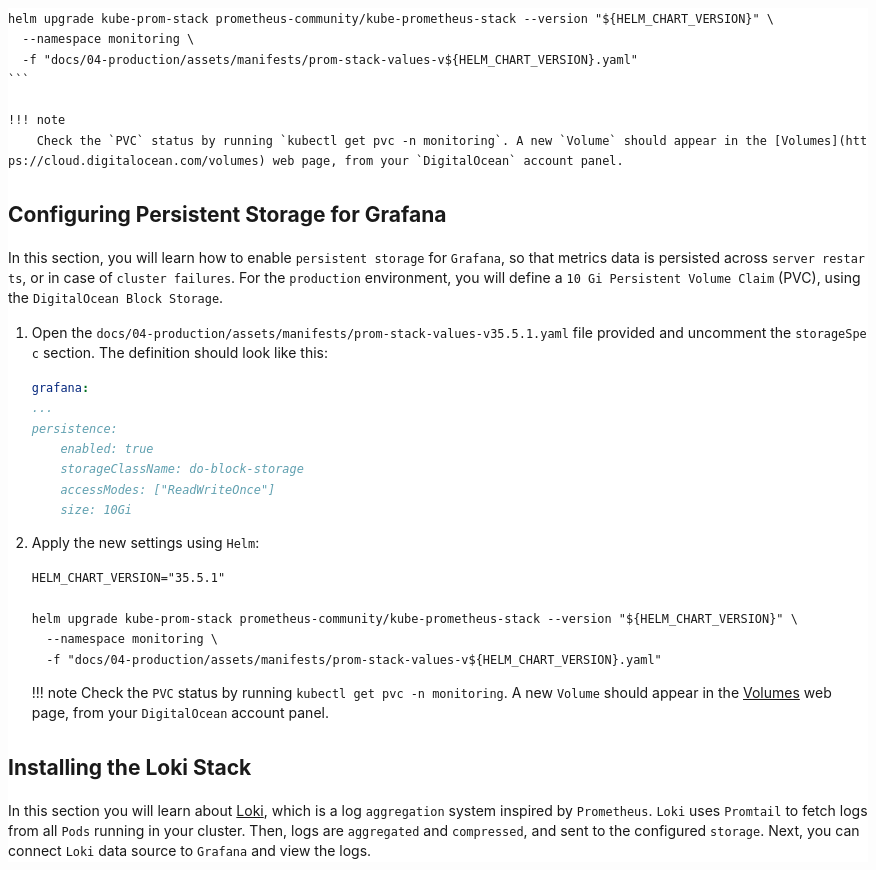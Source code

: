     helm upgrade kube-prom-stack prometheus-community/kube-prometheus-stack --version "${HELM_CHART_VERSION}" \
      --namespace monitoring \
      -f "docs/04-production/assets/manifests/prom-stack-values-v${HELM_CHART_VERSION}.yaml"
    ```

    !!! note
        Check the `PVC` status by running `kubectl get pvc -n monitoring`. A new `Volume` should appear in the [Volumes](https://cloud.digitalocean.com/volumes) web page, from your `DigitalOcean` account panel.

## Configuring Persistent Storage for Grafana

In this section, you will learn how to enable `persistent storage` for `Grafana`, so that metrics data is persisted across `server restarts`, or in case of `cluster failures`. For the `production` environment, you will define a `10 Gi Persistent Volume Claim` (PVC), using the `DigitalOcean Block Storage`.

1. Open the `docs/04-production/assets/manifests/prom-stack-values-v35.5.1.yaml` file provided and uncomment the `storageSpec` section. The definition should look like this:

    ```yaml
    grafana:
    ...
    persistence:
        enabled: true
        storageClassName: do-block-storage
        accessModes: ["ReadWriteOnce"]
        size: 10Gi
    ```

2. Apply the new settings using `Helm`:

    ```shell
    HELM_CHART_VERSION="35.5.1"

    helm upgrade kube-prom-stack prometheus-community/kube-prometheus-stack --version "${HELM_CHART_VERSION}" \
      --namespace monitoring \
      -f "docs/04-production/assets/manifests/prom-stack-values-v${HELM_CHART_VERSION}.yaml"
    ```

    !!! note
        Check the `PVC` status by running `kubectl get pvc -n monitoring`. A new `Volume` should appear in the [Volumes](https://cloud.digitalocean.com/volumes) web page, from your `DigitalOcean` account panel.

## Installing the Loki Stack

In this section you will learn about [Loki](https://github.com/grafana/helm-charts/tree/main/charts/loki-stack), which is a log `aggregation` system inspired by `Prometheus`.
`Loki` uses `Promtail` to fetch logs from all `Pods` running in your cluster. Then, logs are `aggregated` and `compressed`, and sent to the configured `storage`. Next, you can connect `Loki` data source to `Grafana` and view the logs.
